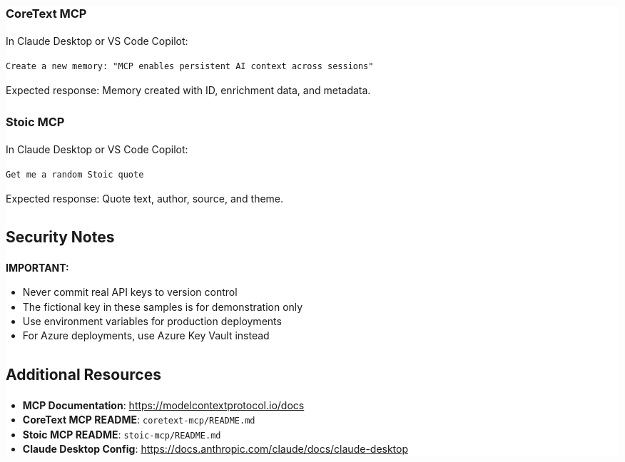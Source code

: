 ### CoreText MCP

In Claude Desktop or VS Code Copilot:

```
Create a new memory: "MCP enables persistent AI context across sessions"
```

Expected response: Memory created with ID, enrichment data, and metadata.

### Stoic MCP

In Claude Desktop or VS Code Copilot:

```
Get me a random Stoic quote
```

Expected response: Quote text, author, source, and theme.

## Security Notes

**IMPORTANT:**

- Never commit real API keys to version control
- The fictional key in these samples is for demonstration only
- Use environment variables for production deployments
- For Azure deployments, use Azure Key Vault instead

## Additional Resources

- **MCP Documentation**: https://modelcontextprotocol.io/docs
- **CoreText MCP README**: `coretext-mcp/README.md`
- **Stoic MCP README**: `stoic-mcp/README.md`
- **Claude Desktop Config**: https://docs.anthropic.com/claude/docs/claude-desktop
